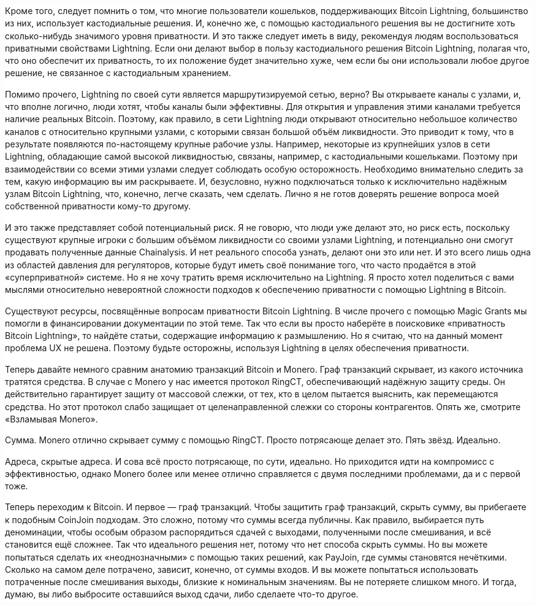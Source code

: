 Кроме того, следует помнить о том, что многие пользователи кошельков, поддерживающих Bitcoin Lightning, большинство из них, использует кастодиальные решения. И, конечно же, с помощью кастодиального решения вы не достигните хоть сколько-нибудь значимого уровня приватности. И это также следует иметь в виду, рекомендуя людям воспользоваться приватными свойствами Lightning. Если они делают выбор в пользу кастодиального решения Bitcoin Lightning, полагая что, что оно обеспечит их приватность, то их положение будет значительно хуже, чем если бы они использовали любое другое решение, не связанное с кастодиальным хранением.

Помимо прочего, Lightning по своей сути является маршрутизируемой сетью, верно? Вы открываете каналы с узлами, и, что вполне логично, люди хотят, чтобы каналы были эффективны. Для открытия и управления этими каналами требуется наличие реальных Bitcoin. Поэтому, как правило, в сети Lightning люди открывают относительно небольшое количество каналов с относительно крупными узлами, с которыми связан большой объём ликвидности. Это приводит к тому, что в результате появляются по-настоящему крупные рабочие узлы. Например, некоторые из крупнейших узлов в сети Lightning, обладающие самой высокой ликвидностью, связаны, например, с кастодиальными кошельками. Поэтому при взаимодействии со всеми этими узлами следует соблюдать особую осторожность. Необходимо внимательно следить за тем, какую информацию вы им раскрываете. И, безусловно, нужно подключаться только к исключительно надёжным узлам Bitcoin Lightning, что, конечно, легче сказать, чем сделать. Лично я не готов доверять решение вопроса моей собственной приватности кому-то другому.

И это также представляет собой потенциальный риск. Я не говорю, что люди уже делают это, но риск есть, поскольку существуют крупные игроки с большим объёмом ликвидности со своими узлами Lightning, и потенциально они смогут продавать полученные данные Chainalysis. И нет реального способа узнать, делают они это или нет. И это всего лишь одна из областей давления для регуляторов, которые будут иметь своё понимание того, что часто продаётся в этой «суперприватной» системе. Но я не хочу тратить время исключительно на Lightning. Я просто хотел поделиться с вами мыслями относительно невероятной сложности подходов к обеспечению приватности с помощью Lightning в Bitcoin.

Существуют ресурсы, посвящённые вопросам приватности Bitcoin Lightning. В числе прочего с помощью Magic Grants мы помогли в финансировании документации по этой теме. Так что если вы просто наберёте в поисковике «приватность Bitcoin Lightning», то найдёте статьи, содержащие информацию к размышлению. Но я считаю, что на данный момент проблема UX не решена. Поэтому будьте осторожны, используя Lightning в целях обеспечения приватности.

Теперь давайте немного сравним анатомию транзакций Bitcoin и Monero. Граф транзакций скрывает, из какого источника тратятся средства. В случае с Monero у нас имеется протокол RingCT, обеспечивающий надёжную защиту среды. Он действительно гарантирует защиту от массовой слежки, от тех, кто в целом пытается выяснить, как перемещаются средства. Но этот протокол слабо защищает от целенаправленной слежки со стороны контрагентов. Опять же, смотрите «Взламывая Monero».

Сумма. Monero отлично скрывает сумму с помощью RingCT. Просто потрясающе делает это. Пять звёзд. Идеально.

Адреса, скрытые адреса. И сова всё просто потрясающе, по сути, идеально. Но приходится идти на компромисс с эффективностью, однако Monero более или менее отлично справляется с двумя последними проблемами, да и с первой тоже.

Теперь переходим к Bitcoin. И первое — граф транзакций. Чтобы защитить граф транзакций, скрыть сумму, вы прибегаете к подобным CoinJoin подходам. Это сложно, потому что суммы всегда публичны. Как правило, выбирается путь деноминации, чтобы особым образом распорядиться сдачей с выходами, полученными после смешивания, и всё становится ещё сложнее. Так что идеального решения нет, потому что нет способа скрыть суммы. Но вы можете попытаться сделать их «неоднозначными» с помощью таких решений, как PayJoin, где суммы становятся нечёткими. Сколько на самом деле потрачено, зависит, конечно, от суммы входов. И вы можете попытаться использовать потраченные после смешивания выходы, близкие к номинальным значениям. Вы не потеряете слишком много. И тогда, думаю, вы либо выбросите оставшийся выход сдачи, либо сделаете что-то другое.
